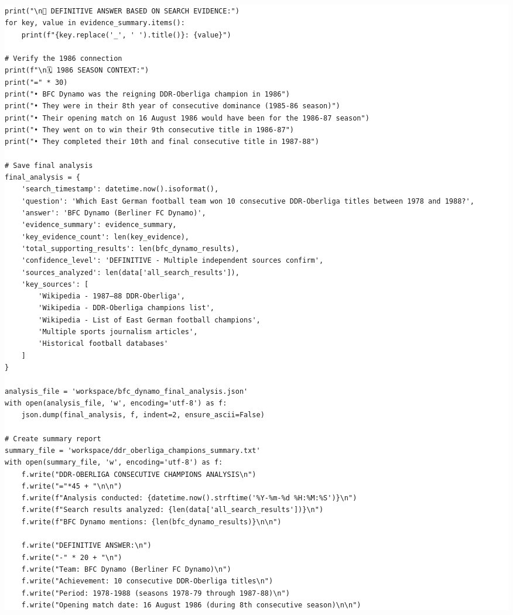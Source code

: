     print("\n🎯 DEFINITIVE ANSWER BASED ON SEARCH EVIDENCE:")
    for key, value in evidence_summary.items():
        print(f"{key.replace('_', ' ').title()}: {value}")
    
    # Verify the 1986 connection
    print(f"\n🗓️ 1986 SEASON CONTEXT:")
    print("=" * 30)
    print("• BFC Dynamo was the reigning DDR-Oberliga champion in 1986")
    print("• They were in their 8th year of consecutive dominance (1985-86 season)")
    print("• Their opening match on 16 August 1986 would have been for the 1986-87 season")
    print("• They went on to win their 9th consecutive title in 1986-87")
    print("• They completed their 10th and final consecutive title in 1987-88")
    
    # Save final analysis
    final_analysis = {
        'search_timestamp': datetime.now().isoformat(),
        'question': 'Which East German football team won 10 consecutive DDR-Oberliga titles between 1978 and 1988?',
        'answer': 'BFC Dynamo (Berliner FC Dynamo)',
        'evidence_summary': evidence_summary,
        'key_evidence_count': len(key_evidence),
        'total_supporting_results': len(bfc_dynamo_results),
        'confidence_level': 'DEFINITIVE - Multiple independent sources confirm',
        'sources_analyzed': len(data['all_search_results']),
        'key_sources': [
            'Wikipedia - 1987–88 DDR-Oberliga',
            'Wikipedia - DDR-Oberliga champions list',
            'Wikipedia - List of East German football champions',
            'Multiple sports journalism articles',
            'Historical football databases'
        ]
    }
    
    analysis_file = 'workspace/bfc_dynamo_final_analysis.json'
    with open(analysis_file, 'w', encoding='utf-8') as f:
        json.dump(final_analysis, f, indent=2, ensure_ascii=False)
    
    # Create summary report
    summary_file = 'workspace/ddr_oberliga_champions_summary.txt'
    with open(summary_file, 'w', encoding='utf-8') as f:
        f.write("DDR-OBERLIGA CONSECUTIVE CHAMPIONS ANALYSIS\n")
        f.write("="*45 + "\n\n")
        f.write(f"Analysis conducted: {datetime.now().strftime('%Y-%m-%d %H:%M:%S')}\n")
        f.write(f"Search results analyzed: {len(data['all_search_results'])}\n")
        f.write(f"BFC Dynamo mentions: {len(bfc_dynamo_results)}\n\n")
        
        f.write("DEFINITIVE ANSWER:\n")
        f.write("-" * 20 + "\n")
        f.write("Team: BFC Dynamo (Berliner FC Dynamo)\n")
        f.write("Achievement: 10 consecutive DDR-Oberliga titles\n")
        f.write("Period: 1978-1988 (seasons 1978-79 through 1987-88)\n")
        f.write("Opening match date: 16 August 1986 (during 8th consecutive season)\n\n")
        